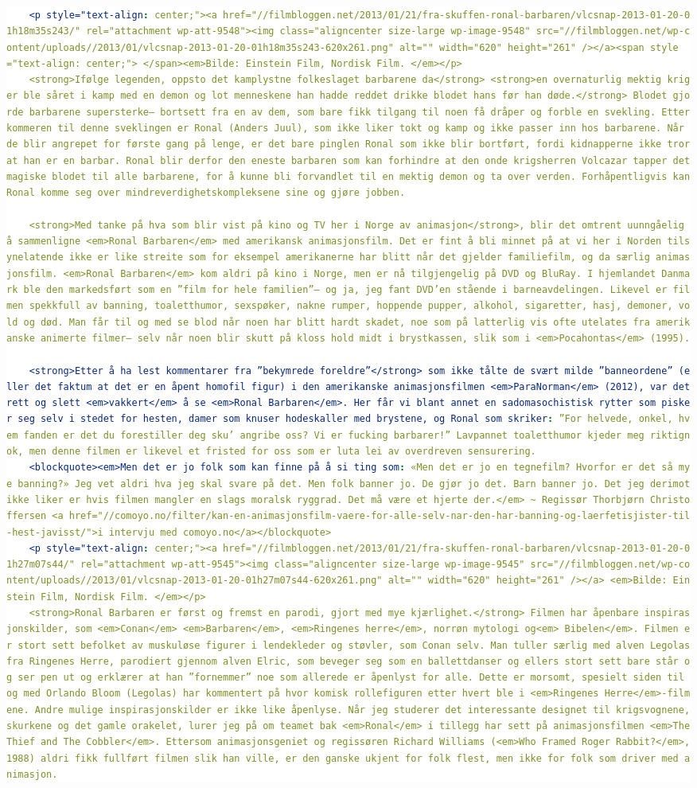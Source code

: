```yaml
    <p style="text-align: center;"><a href="//filmbloggen.net/2013/01/21/fra-skuffen-ronal-barbaren/vlcsnap-2013-01-20-01h18m35s243/" rel="attachment wp-att-9548"><img class="aligncenter size-large wp-image-9548" src="//filmbloggen.net/wp-content/uploads//2013/01/vlcsnap-2013-01-20-01h18m35s243-620x261.png" alt="" width="620" height="261" /></a><span style="text-align: center;"> </span><em>Bilde: Einstein Film, Nordisk Film. </em></p>
    <strong>Ifølge legenden, oppsto det kamplystne folkeslaget barbarene da</strong> <strong>en overnaturlig mektig kriger ble såret i kamp med en demon og lot menneskene han hadde reddet drikke blodet hans før han døde.</strong> Blodet gjorde barbarene supersterke— bortsett fra en av dem, som bare fikk tilgang til noen få dråper og forble en svekling. Etterkommeren til denne sveklingen er Ronal (Anders Juul), som ikke liker tokt og kamp og ikke passer inn hos barbarene. Når de blir angrepet for første gang på lenge, er det bare pinglen Ronal som ikke blir bortført, fordi kidnapperne ikke tror at han er en barbar. Ronal blir derfor den eneste barbaren som kan forhindre at den onde krigsherren Volcazar tapper det magiske blodet til alle barbarene, for å kunne bli forvandlet til en mektig demon og ta over verden. Forhåpentligvis kan Ronal komme seg over mindreverdighetskompleksene sine og gjøre jobben.

    <strong>Med tanke på hva som blir vist på kino og TV her i Norge av animasjon</strong>, blir det omtrent uunngåelig å sammenligne <em>Ronal Barbaren</em> med amerikansk animasjonsfilm. Det er fint å bli minnet på at vi her i Norden tilsynelatende ikke er like streite som for eksempel amerikanerne har blitt når det gjelder familiefilm, og da særlig animasjonsfilm. <em>Ronal Barbaren</em> kom aldri på kino i Norge, men er nå tilgjengelig på DVD og BluRay. I hjemlandet Danmark ble den markedsført som en ”film for hele familien”— og ja, jeg fant DVD’en stående i barneavdelingen. Likevel er filmen spekkfull av banning, toaletthumor, sexspøker, nakne rumper, hoppende pupper, alkohol, sigaretter, hasj, demoner, vold og død. Man får til og med se blod når noen har blitt hardt skadet, noe som på latterlig vis ofte utelates fra amerikanske animerte filmer— selv når noen blir skutt på kloss hold midt i brystkassen, slik som i <em>Pocahontas</em> (1995).

    <strong>Etter å ha lest kommentarer fra ”bekymrede foreldre”</strong> som ikke tålte de svært milde ”banneordene” (eller det faktum at det er en åpent homofil figur) i den amerikanske animasjonsfilmen <em>ParaNorman</em> (2012), var det rett og slett <em>vakkert</em> å se <em>Ronal Barbaren</em>. Her får vi blant annet en sadomasochistisk rytter som pisker seg selv i stedet for hesten, damer som knuser hodeskaller med brystene, og Ronal som skriker: ”For helvede, onkel, hvem fanden er det du forestiller deg sku’ angribe oss? Vi er fucking barbarer!” Lavpannet toaletthumor kjeder meg riktignok, men denne filmen er likevel et fristed for oss som er luta lei av overdreven sensurering.
    <blockquote><em>Men det er jo folk som kan finne på å si ting som: «Men det er jo en tegnefilm? Hvorfor er det så mye banning?» Jeg vet aldri hva jeg skal svare på det. Men folk banner jo. De gjør jo det. Barn banner jo. Det jeg derimot ikke liker er hvis filmen mangler en slags moralsk ryggrad. Det må være et hjerte der.</em> ~ Regissør Thorbjørn Christoffersen <a href="//comoyo.no/filter/kan-en-animasjonsfilm-vaere-for-alle-selv-nar-den-har-banning-og-laerfetisjister-til-hest-javisst/">i intervju med comoyo.no</a></blockquote>
    <p style="text-align: center;"><a href="//filmbloggen.net/2013/01/21/fra-skuffen-ronal-barbaren/vlcsnap-2013-01-20-01h27m07s44/" rel="attachment wp-att-9545"><img class="aligncenter size-large wp-image-9545" src="//filmbloggen.net/wp-content/uploads//2013/01/vlcsnap-2013-01-20-01h27m07s44-620x261.png" alt="" width="620" height="261" /></a> <em>Bilde: Einstein Film, Nordisk Film. </em></p>
    <strong>Ronal Barbaren er først og fremst en parodi, gjort med mye kjærlighet.</strong> Filmen har åpenbare inspirasjonskilder, som <em>Conan</em> <em>Barbaren</em>, <em>Ringenes herre</em>, norrøn mytologi og<em> Bibelen</em>. Filmen er stort sett befolket av muskuløse figurer i lendekleder og støvler, som Conan selv. Man tuller særlig med alven Legolas fra Ringenes Herre, parodiert gjennom alven Elric, som beveger seg som en ballettdanser og ellers stort sett bare står og ser pen ut og erklærer at han ”fornemmer” noe som allerede er åpenlyst for alle. Dette er morsomt, spesielt siden til og med Orlando Bloom (Legolas) har kommentert på hvor komisk rollefiguren etter hvert ble i <em>Ringenes Herre</em>-filmene. Andre mulige inspirasjonskilder er ikke like åpenlyse. Når jeg studerer det interessante designet til krigsvognene, skurkene og det gamle orakelet, lurer jeg på om teamet bak <em>Ronal</em> i tillegg har sett på animasjonsfilmen <em>The Thief and The Cobbler</em>. Ettersom animasjonsgeniet og regissøren Richard Williams (<em>Who Framed Roger Rabbit?</em>, 1988) aldri fikk fullført filmen slik han ville, er den ganske ukjent for folk flest, men ikke for folk som driver med animasjon.

```
